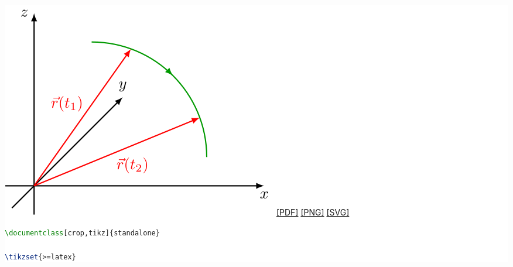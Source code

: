 [![space-point-2.svg](mechanics/space-point-2/space-point-2.svg "space-point-2.svg")](mechanics/space-point-2/space-point-2.svg) [[PDF]](mechanics/space-point-2/space-point-2.pdf) [[PNG]](mechanics/space-point-2/space-point-2.png) [[SVG]](mechanics/space-point-2/space-point-2.svg)
~~~.tex
\documentclass[crop,tikz]{standalone}

\tikzset{>=latex}
